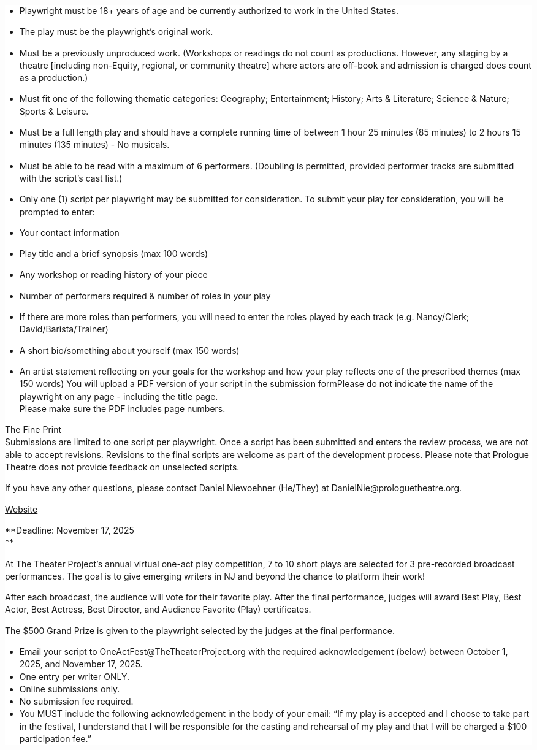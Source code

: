 - Playwright must be 18+ years of age and be currently authorized to work in the United States.
- The play must be the playwright’s original work.
- Must be a previously unproduced work. (Workshops or readings do not count as productions. However, any staging by a theatre \[including non-Equity, regional, or community theatre\] where actors are off-book and admission is charged does count as a production.)
- Must fit one of the following thematic categories: Geography; Entertainment; History; Arts & Literature; Science & Nature; Sports & Leisure.
- Must be a full length play and should have a complete running time of between 1 hour 25 minutes (85 minutes) to 2 hours 15 minutes (135 minutes) - No musicals.
- Must be able to be read with a maximum of 6 performers. (Doubling is permitted, provided performer tracks are submitted with the script’s cast list.)
- Only one (1) script per playwright may be submitted for consideration.
To submit your play for consideration, you will be prompted to enter:

- Your contact information
- Play title and a brief synopsis (max 100 words)
- Any workshop or reading history of your piece
- Number of performers required & number of roles in your play
- If there are more roles than performers, you will need to enter the roles played by each track (e.g. Nancy/Clerk; David/Barista/Trainer)
- A short bio/something about yourself (max 150 words)
- An artist statement reflecting on your goals for the workshop and how your play reflects one of the prescribed themes (max 150 words)
You will upload a PDF version of your script in the submission formPlease do not indicate the name of the playwright on any page - including the title page.  
Please make sure the PDF includes page numbers.  
  
The Fine Print  
Submissions are limited to one script per playwright. Once a script has been submitted and enters the review process, we are not able to accept revisions. Revisions to the final scripts are welcome as part of the development process. Please note that Prologue Theatre does not provide feedback on unselected scripts.  
  
If you have any other questions, please contact Daniel Niewoehner (He/They) at [DanielNie@prologuetheatre.org](https://www.nycplaywrights.org/).

[Website](https://www.thetheaterproject.org/THINKFAST2026)  
  
**Deadline: November 17, 2025  
**  

At The Theater Project’s annual virtual one-act play competition, 7 to 10 short plays are selected for 3 pre-recorded broadcast performances. The goal is to give emerging writers in NJ and beyond the chance to platform their work!  
  
After each broadcast, the audience will vote for their favorite play. After the final performance, judges will award Best Play, Best Actor, Best Actress, Best Director, and Audience Favorite (Play) certificates.  
  
The $500 Grand Prize is given to the playwright selected by the judges at the final performance.  
- Email your script to [OneActFest@TheTheaterProject.org](https://www.nycplaywrights.org/) with the required acknowledgement (below) between October 1, 2025, and November 17, 2025.
- One entry per writer ONLY.
- Online submissions only.
- No submission fee required.
- You MUST include the following acknowledgement in the body of your email: “If my play is accepted and I choose to take part in the festival, I understand that I will be responsible for the casting and rehearsal of my play and that I will be charged a $100 participation fee.”
  